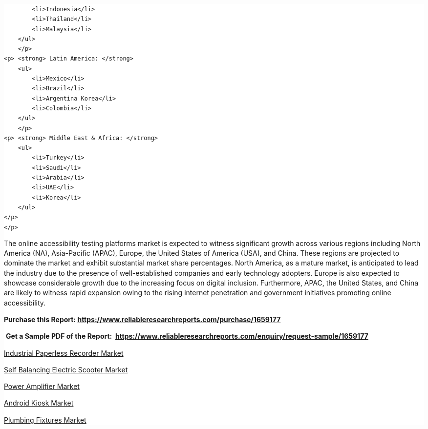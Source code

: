             <li>Indonesia</li>
            <li>Thailand</li>
            <li>Malaysia</li>
        </ul>
        </p> 
    <p> <strong> Latin America: </strong>
        <ul>
            <li>Mexico</li>
            <li>Brazil</li>
            <li>Argentina Korea</li>
            <li>Colombia</li>
        </ul>
        </p> 
    <p> <strong> Middle East & Africa: </strong>
        <ul>
            <li>Turkey</li>
            <li>Saudi</li>
            <li>Arabia</li>
            <li>UAE</li>
            <li>Korea</li>
        </ul>
    </p>
    </p>
<p><p>The online accessibility testing platforms market is expected to witness significant growth across various regions including North America (NA), Asia-Pacific (APAC), Europe, the United States of America (USA), and China. These regions are projected to dominate the market and exhibit substantial market share percentages. North America, as a mature market, is anticipated to lead the industry due to the presence of well-established companies and early technology adopters. Europe is also expected to showcase considerable growth due to the increasing focus on digital inclusion. Furthermore, APAC, the United States, and China are likely to witness rapid expansion owing to the rising internet penetration and government initiatives promoting online accessibility.</p></p>
<p><strong>Purchase this Report: <a href="https://www.reliableresearchreports.com/purchase/1659177">https://www.reliableresearchreports.com/purchase/1659177</a></strong></p>
<p>&nbsp;<strong>Get a Sample PDF of the Report:&nbsp;&nbsp;<a href="https://www.reliableresearchreports.com/enquiry/request-sample/1659177">https://www.reliableresearchreports.com/enquiry/request-sample/1659177</a></strong></p>
<p><strong></strong></p>
<p><p><a href="https://www.linkedin.com/pulse/industrial-paperless-recorder-market-size-share-amp-trends/">Industrial Paperless Recorder Market</a></p><p><a href="https://www.linkedin.com/pulse/self-balancing-electric-scooter-market-size-share-amp-trends/">Self Balancing Electric Scooter Market</a></p><p><a href="https://medium.com/@reportprime01/power-amplifier-market-size-growth-forecast-2023-2030-40d264a2c59a">Power Amplifier Market</a></p><p><a href="https://www.linkedin.com/pulse/android-kiosk-market-insights-players-forecast-till-2030/">Android Kiosk Market</a></p><p><a href="https://medium.com/@mariad13206/plumbing-fixtures-market-size-growth-forecast-2023-2030-0541c7700fb7">Plumbing Fixtures Market</a></p></p>
